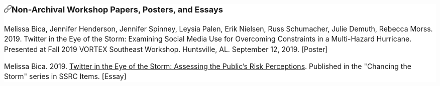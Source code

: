<h3><a id="posters-workshop-papers" class="anchor" aria-hidden="true" href="#posters-workshop-papers"><img src="\assets\link.png" style="width:15px"></a>Non-Archival Workshop Papers, Posters, and Essays</h3>

<p class="hangingindent">Melissa Bica, Jennifer Henderson, Jennifer Spinney, Leysia Palen, Erik Nielsen, Russ Schumacher, Julie Demuth, Rebecca Morss. 2019. Twitter in the Eye of the Storm: Examining Social Media Use for Overcoming Constraints in a Multi-Hazard Hurricane. Presented at Fall 2019 VORTEX Southeast Workshop. Huntsville, AL. September 12, 2019. [Poster] </p>


<p class="hangingindent">Melissa Bica. 2019. <a href="https://items.ssrc.org/chancing-the-storm/twitter-in-the-eye-of-the-storm-assessing-the-publics-risk-perceptions/" target="_blank">Twitter in the Eye of the Storm: Assessing the Public’s Risk Perceptions</a>. Published in the "Chancing the Storm" series in SSRC Items. [Essay]</p>
